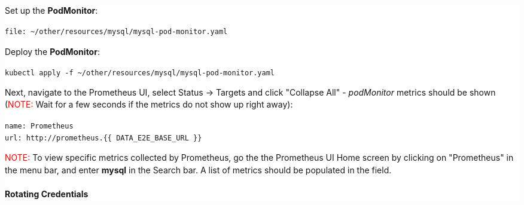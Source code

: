 Set up the **PodMonitor**:
```editor:open-file
file: ~/other/resources/mysql/mysql-pod-monitor.yaml
```

Deploy the **PodMonitor**:
```execute
kubectl apply -f ~/other/resources/mysql/mysql-pod-monitor.yaml
```

Next, navigate to the Prometheus UI, select Status -> Targets and click "Collapse All" - _podMonitor_ metrics 
should be shown (<font color="red">NOTE:</font> Wait for a few seconds if the metrics do not show up right away):
```dashboard:open-url
name: Prometheus
url: http://prometheus.{{ DATA_E2E_BASE_URL }}
```

<font color="red">NOTE:</font> To view specific metrics collected by Prometheus, go the the Prometheus UI Home screen by 
clicking on "Prometheus" in the menu bar, and enter **mysql** in the Search bar. A list of metrics should be populated in the field.

#### Rotating Credentials
